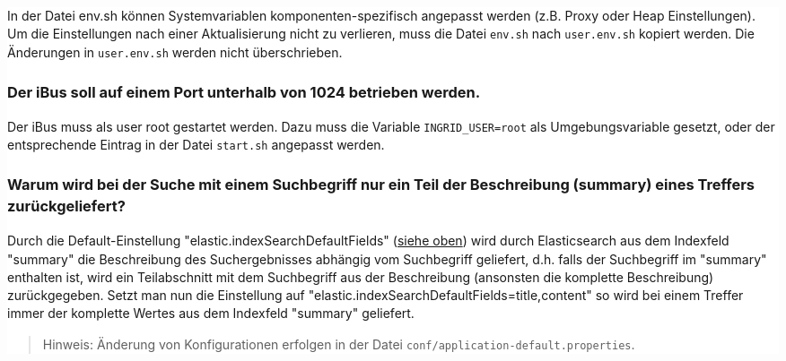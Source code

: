 In der Datei env.sh können Systemvariablen komponenten-spezifisch angepasst werden (z.B. Proxy oder Heap Einstellungen). Um die Einstellungen nach einer Aktualisierung nicht zu verlieren, muss die Datei `env.sh` nach `user.env.sh` kopiert werden. Die Änderungen in `user.env.sh` werden nicht überschrieben.

### Der iBus soll auf einem Port unterhalb von 1024 betrieben werden.

Der iBus muss als user root gestartet werden. Dazu muss die Variable `INGRID_USER=root` als Umgebungsvariable gesetzt, oder der entsprechende Eintrag in der Datei `start.sh` angepasst werden.

### Warum wird bei der Suche mit einem Suchbegriff nur ein Teil der Beschreibung (summary) eines Treffers zurückgeliefert?

Durch die Default-Einstellung "elastic.indexSearchDefaultFields" ([siehe oben](#url-shortener)) wird durch Elasticsearch aus dem Indexfeld "summary" die Beschreibung des Suchergebnisses abhängig vom Suchbegriff geliefert, d.h. falls der Suchbegriff im "summary" enthalten ist, wird ein Teilabschnitt mit dem Suchbegriff aus der Beschreibung (ansonsten die komplette Beschreibung) zurückgegeben.
Setzt man nun die Einstellung auf "elastic.indexSearchDefaultFields=title,content" so wird bei einem Treffer immer der komplette Wertes aus dem Indexfeld "summary" geliefert. 

> Hinweis:
> Änderung von Konfigurationen erfolgen in der Datei `conf/application-default.properties`.
> 
